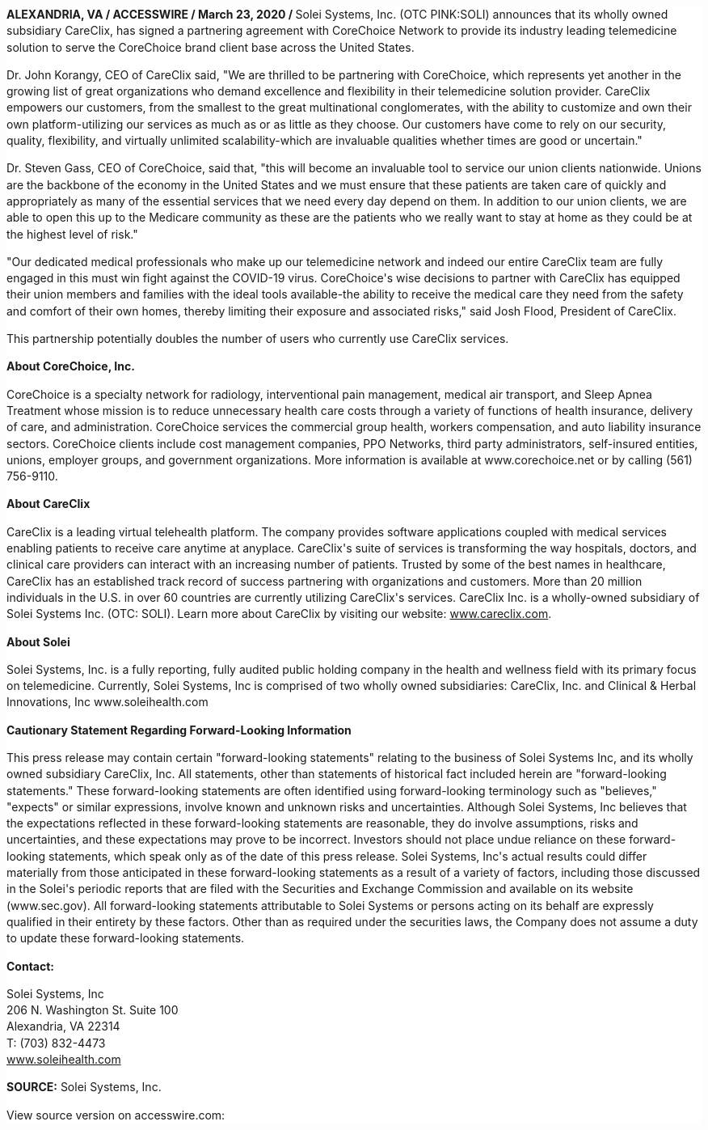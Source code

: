 <div id="readability-page-1" class="page"><div>         <section role="main">             <div>                             <p><b>ALEXANDRIA, VA / ACCESSWIRE / March 23, 2020 / </b>Solei Systems, Inc. (OTC PINK:SOLI) announces that its wholly owned subsidiary CareClix, has signed a partnering agreement with CoreChoice Network to provide its industry leading telemedicine solution to serve the CoreChoice brand client base across the United States.</p>  <p>Dr. John Korangy, CEO of CareClix said, "We are thrilled to be partnering with CoreChoice, which represents yet another in the growing list of great organizations who demand excellence and flexibility in their telemedicine solution provider. CareClix empowers our customers, from the smallest to the great multinational conglomerates, with the ability to customize and own their own platform-utilizing our services as much as or as little as they choose. Our customers have come to rely on our security, quality, flexibility, and virtually unlimited scalability-which are invaluable qualities whether times are good or uncertain."</p>  <p>Dr. Steven Gass, CEO of CoreChoice, said that, "this will become an invaluable tool to service our union clients nationwide. Unions are the backbone of the economy in the United States and we must ensure that these patients are taken care of quickly and appropriately as many of the essential services that we need every day depend on them. In addition to our union clients, we are able to open this up to the Medicare community as these are the patients who we really want to stay at home as they could be at the highest level of risk."</p>  <p>"Our dedicated medical professionals who make up our telemedicine network and indeed our entire CareClix team are fully engaged in this must win fight against the COVID-19 virus. CoreChoice's wise decisions to partner with CareClix has equipped their union members and families with the ideal tools available-the ability to receive the medical care they need from the safety and comfort of their own homes, thereby limiting their exposure and associated risks," said Josh Flood, President of CareClix.</p>  <p>This partnership potentially doubles the number of users who currently use CareClix services.</p>  <p><b>About CoreChoice, Inc.</b></p>  <p>CoreChoice is a specialty network for radiology, interventional pain management, medical air transport, and Sleep Apnea Treatment whose mission is to reduce unnecessary health care costs through a variety of functions of health insurance, delivery of care, and administration. CoreChoice services the commercial group health, workers compensation, and auto liability insurance sectors. CoreChoice clients include cost management companies, PPO Networks, third party administrators, self-insured entities, unions, employer groups, and government organizations. More information is available at www.corechoice.net or by calling (561) 756-9110.</p>  <p><b>About CareClix</b></p>  <p>CareClix is a leading virtual telehealth platform. The company provides software applications coupled with medical services enabling patients to receive care anytime at anyplace. CareClix's suite of services is transforming the way hospitals, doctors, and clinical care providers can interact with an increasing number of patients. Trusted by some of the best names in healthcare, CareClix has an established track record of success partnering with organizations and customers. More than 20 million individuals in the U.S. in over 60 countries are currently utilizing CareClix's services. CareClix Inc. is a wholly-owned subsidiary of Solei Systems Inc. (OTC: SOLI). Learn more about CareClix by visiting our website: <a href="https://pr.report/FSP9KzEb">www.careclix.com</a>.</p>  <p><b>About Solei</b></p>  <p>Solei Systems, Inc. is a fully reporting, fully audited public holding company in the health and wellness field with its primary focus on telemedicine. Currently, Solei Systems, Inc is comprised of two wholly owned subsidiaries: CareClix, Inc. and Clinical &amp; Herbal Innovations, Inc www.soleihealth.com</p>  <p><b>Cautionary Statement Regarding Forward-Looking Information</b></p>  <p>This press release may contain certain "forward-looking statements" relating to the business of Solei Systems Inc, and its wholly owned subsidiary CareClix, Inc. All statements, other than statements of historical fact included herein are "forward-looking statements." These forward-looking statements are often identified using forward-looking terminology such as "believes," "expects" or similar expressions, involve known and unknown risks and uncertainties. Although Solei Systems, Inc believes that the expectations reflected in these forward-looking statements are reasonable, they do involve assumptions, risks and uncertainties, and these expectations may prove to be incorrect. Investors should not place undue reliance on these forward-looking statements, which speak only as of the date of this press release. Solei Systems, Inc's actual results could differ materially from those anticipated in these forward-looking statements as a result of a variety of factors, including those discussed in the Solei's periodic reports that are filed with the Securities and Exchange Commission and available on its website (www.sec.gov). All forward-looking statements attributable to Solei Systems or persons acting on its behalf are expressly qualified in their entirety by these factors. Other than as required under the securities laws, the Company does not assume a duty to update these forward-looking statements.</p>  <p><b>Contact:</b></p>  <p>Solei Systems, Inc<br> 206 N. Washington St. Suite 100<br> Alexandria, VA 22314<br> T: (703) 832-4473<br> <a href="https://pr.report/0uQwDVt8">www.soleihealth.com</a></p>  <p><strong>SOURCE:</strong> Solei Systems, Inc.</p> <p>View source version on accesswire.com: